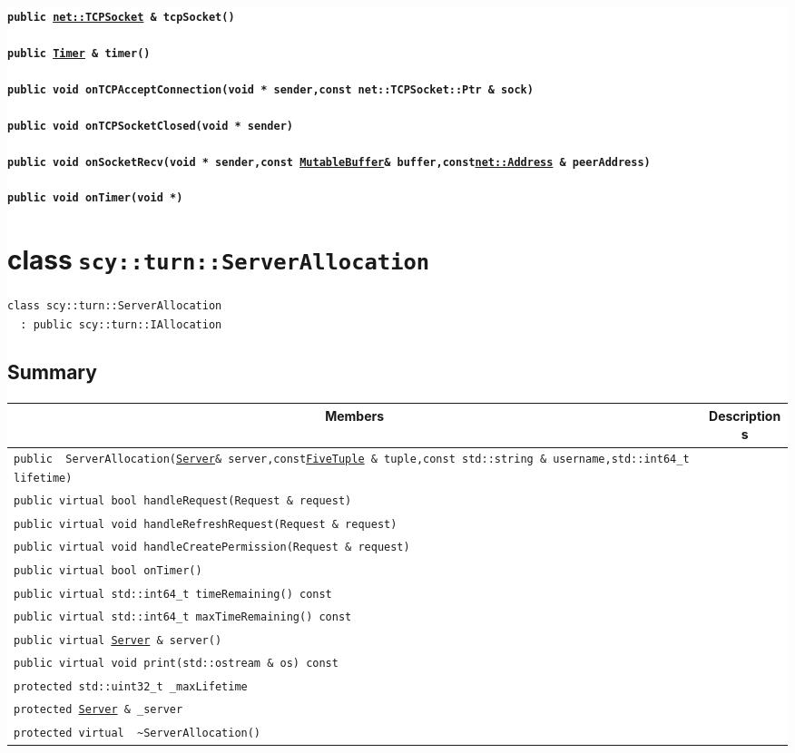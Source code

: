 



#### `public `[`net::TCPSocket`](#classscy_1_1net_1_1TCPSocket)` & tcpSocket()` 





#### `public `[`Timer`](#classscy_1_1Timer)` & timer()` 





#### `public void onTCPAcceptConnection(void * sender,const net::TCPSocket::Ptr & sock)` 





#### `public void onTCPSocketClosed(void * sender)` 





#### `public void onSocketRecv(void * sender,const `[`MutableBuffer`](#classscy_1_1MutableBuffer)` & buffer,const `[`net::Address`](#classscy_1_1net_1_1Address)` & peerAddress)` 





#### `public void onTimer(void *)` 





# class `scy::turn::ServerAllocation` 

```
class scy::turn::ServerAllocation
  : public scy::turn::IAllocation
```  





## Summary

 Members                        | Descriptions                                
--------------------------------|---------------------------------------------
`public  ServerAllocation(`[`Server`](#classscy_1_1turn_1_1Server)` & server,const `[`FiveTuple`](#classscy_1_1turn_1_1FiveTuple)` & tuple,const std::string & username,std::int64_t lifetime)` | 
`public virtual bool handleRequest(Request & request)` | 
`public virtual void handleRefreshRequest(Request & request)` | 
`public virtual void handleCreatePermission(Request & request)` | 
`public virtual bool onTimer()` | 
`public virtual std::int64_t timeRemaining() const` | 
`public virtual std::int64_t maxTimeRemaining() const` | 
`public virtual `[`Server`](#classscy_1_1turn_1_1Server)` & server()` | 
`public virtual void print(std::ostream & os) const` | 
`protected std::uint32_t _maxLifetime` | 
`protected `[`Server`](#classscy_1_1turn_1_1Server)` & _server` | 
`protected virtual  ~ServerAllocation()` | 
